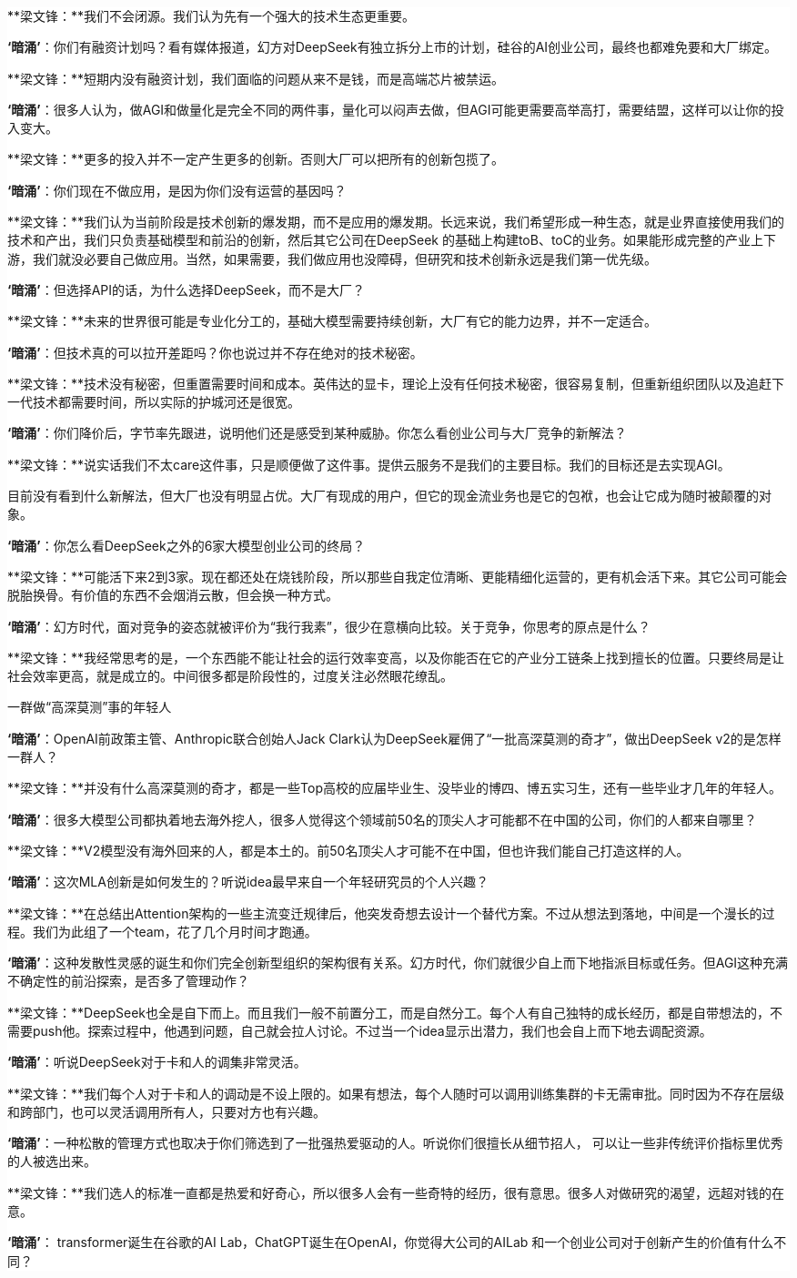 **梁文锋：**我们不会闭源。我们认为先有一个强大的技术生态更重要。

**‘暗涌’**：你们有融资计划吗？看有媒体报道，幻方对DeepSeek有独立拆分上市的计划，硅谷的AI创业公司，最终也都难免要和大厂绑定。

**梁文锋：**短期内没有融资计划，我们面临的问题从来不是钱，而是高端芯片被禁运。

**‘暗涌’**：很多人认为，做AGI和做量化是完全不同的两件事，量化可以闷声去做，但AGI可能更需要高举高打，需要结盟，这样可以让你的投入变大。

**梁文锋：**更多的投入并不一定产生更多的创新。否则大厂可以把所有的创新包揽了。

**‘暗涌’**：你们现在不做应用，是因为你们没有运营的基因吗？

**梁文锋：**我们认为当前阶段是技术创新的爆发期，而不是应用的爆发期。长远来说，我们希望形成一种生态，就是业界直接使用我们的技术和产出，我们只负责基础模型和前沿的创新，然后其它公司在DeepSeek 的基础上构建toB、toC的业务。如果能形成完整的产业上下游，我们就没必要自己做应用。当然，如果需要，我们做应用也没障碍，但研究和技术创新永远是我们第一优先级。

**‘暗涌’**：但选择API的话，为什么选择DeepSeek，而不是大厂？

**梁文锋：**未来的世界很可能是专业化分工的，基础大模型需要持续创新，大厂有它的能力边界，并不一定适合。

**‘暗涌’**：但技术真的可以拉开差距吗？你也说过并不存在绝对的技术秘密。

**梁文锋：**技术没有秘密，但重置需要时间和成本。英伟达的显卡，理论上没有任何技术秘密，很容易复制，但重新组织团队以及追赶下一代技术都需要时间，所以实际的护城河还是很宽。

**‘暗涌’**：你们降价后，字节率先跟进，说明他们还是感受到某种威胁。你怎么看创业公司与大厂竞争的新解法？

**梁文锋：**说实话我们不太care这件事，只是顺便做了这件事。提供云服务不是我们的主要目标。我们的目标还是去实现AGI。

目前没有看到什么新解法，但大厂也没有明显占优。大厂有现成的用户，但它的现金流业务也是它的包袱，也会让它成为随时被颠覆的对象。

**‘暗涌’**：你怎么看DeepSeek之外的6家大模型创业公司的终局？

**梁文锋：**可能活下来2到3家。现在都还处在烧钱阶段，所以那些自我定位清晰、更能精细化运营的，更有机会活下来。其它公司可能会脱胎换骨。有价值的东西不会烟消云散，但会换一种方式。

**‘暗涌’**：幻方时代，面对竞争的姿态就被评价为“我行我素”，很少在意横向比较。关于竞争，你思考的原点是什么？

**梁文锋：**我经常思考的是，一个东西能不能让社会的运行效率变高，以及你能否在它的产业分工链条上找到擅长的位置。只要终局是让社会效率更高，就是成立的。中间很多都是阶段性的，过度关注必然眼花缭乱。

一群做“高深莫测”事的年轻人

**‘暗涌’**：OpenAI前政策主管、Anthropic联合创始人Jack Clark认为DeepSeek雇佣了“一批高深莫测的奇才”，做出DeepSeek v2的是怎样一群人？

**梁文锋：**并没有什么高深莫测的奇才，都是一些Top高校的应届毕业生、没毕业的博四、博五实习生，还有一些毕业才几年的年轻人。

**‘暗涌’**：很多大模型公司都执着地去海外挖人，很多人觉得这个领域前50名的顶尖人才可能都不在中国的公司，你们的人都来自哪里？

**梁文锋：**V2模型没有海外回来的人，都是本土的。前50名顶尖人才可能不在中国，但也许我们能自己打造这样的人。

**‘暗涌’**：这次MLA创新是如何发生的？听说idea最早来自一个年轻研究员的个人兴趣？

**梁文锋：**在总结出Attention架构的一些主流变迁规律后，他突发奇想去设计一个替代方案。不过从想法到落地，中间是一个漫长的过程。我们为此组了一个team，花了几个月时间才跑通。

**‘暗涌’**：这种发散性灵感的诞生和你们完全创新型组织的架构很有关系。幻方时代，你们就很少自上而下地指派目标或任务。但AGI这种充满不确定性的前沿探索，是否多了管理动作？

**梁文锋：**DeepSeek也全是自下而上。而且我们一般不前置分工，而是自然分工。每个人有自己独特的成长经历，都是自带想法的，不需要push他。探索过程中，他遇到问题，自己就会拉人讨论。不过当一个idea显示出潜力，我们也会自上而下地去调配资源。

**‘暗涌’**：听说DeepSeek对于卡和人的调集非常灵活。

**梁文锋：**我们每个人对于卡和人的调动是不设上限的。如果有想法，每个人随时可以调用训练集群的卡无需审批。同时因为不存在层级和跨部门，也可以灵活调用所有人，只要对方也有兴趣。

**‘暗涌’**：一种松散的管理方式也取决于你们筛选到了一批强热爱驱动的人。听说你们很擅长从细节招人， 可以让一些非传统评价指标里优秀的人被选出来。

**梁文锋：**我们选人的标准一直都是热爱和好奇心，所以很多人会有一些奇特的经历，很有意思。很多人对做研究的渴望，远超对钱的在意。

**‘暗涌’**： transformer诞生在谷歌的AI Lab，ChatGPT诞生在OpenAI，你觉得大公司的AILab 和一个创业公司对于创新产生的价值有什么不同？
